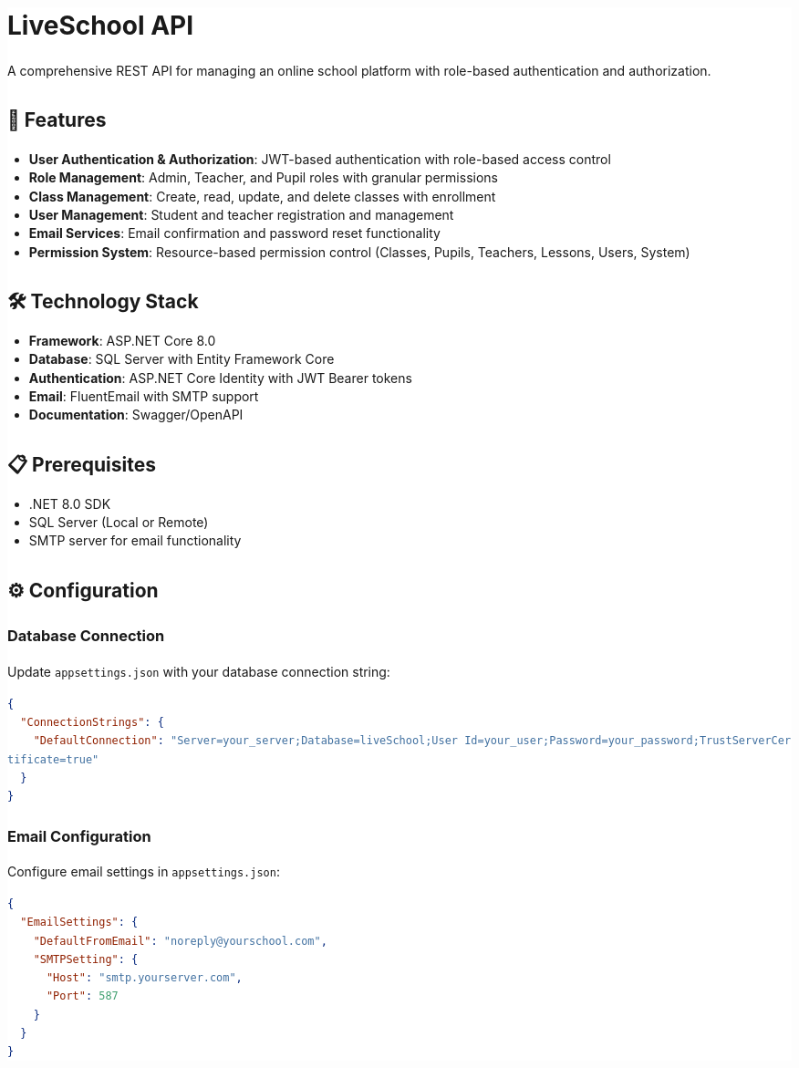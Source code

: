 # LiveSchool API

A comprehensive REST API for managing an online school platform with role-based authentication and authorization.

## 🚀 Features

- **User Authentication & Authorization**: JWT-based authentication with role-based access control
- **Role Management**: Admin, Teacher, and Pupil roles with granular permissions
- **Class Management**: Create, read, update, and delete classes with enrollment
- **User Management**: Student and teacher registration and management
- **Email Services**: Email confirmation and password reset functionality
- **Permission System**: Resource-based permission control (Classes, Pupils, Teachers, Lessons, Users, System)

## 🛠️ Technology Stack

- **Framework**: ASP.NET Core 8.0
- **Database**: SQL Server with Entity Framework Core
- **Authentication**: ASP.NET Core Identity with JWT Bearer tokens
- **Email**: FluentEmail with SMTP support
- **Documentation**: Swagger/OpenAPI

## 📋 Prerequisites

- .NET 8.0 SDK
- SQL Server (Local or Remote)
- SMTP server for email functionality

## ⚙️ Configuration

### Database Connection
Update `appsettings.json` with your database connection string:

```json
{
  "ConnectionStrings": {
    "DefaultConnection": "Server=your_server;Database=liveSchool;User Id=your_user;Password=your_password;TrustServerCertificate=true"
  }
}
```

### Email Configuration
Configure email settings in `appsettings.json`:

```json
{
  "EmailSettings": {
    "DefaultFromEmail": "noreply@yourschool.com",
    "SMTPSetting": {
      "Host": "smtp.yourserver.com",
      "Port": 587
    }
  }
}
```
